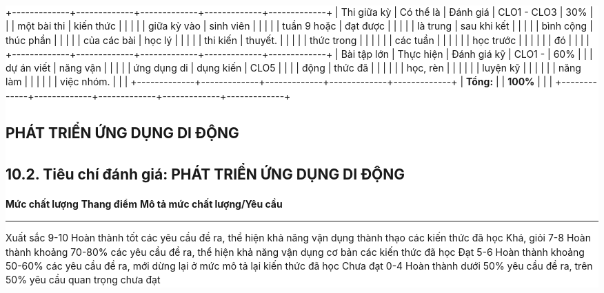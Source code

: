 +-------------+-------------+-------------+-------------+-------------+
| Thi giữa kỳ | Có thể là   | Đánh giá    | CLO1 - CLO3 | 30%         |
|             | một bài thi | kiến thức   |             |             |
|             | giữa kỳ vào | sinh viên   |             |             |
|             | tuần 9 hoặc | đạt được    |             |             |
|             | là trung    | sau khi kết |             |             |
|             | bình cộng   | thúc phần   |             |             |
|             | của các bài | học lý      |             |             |
|             | thi kiến    | thuyết.     |             |             |
|             | thức trong  |             |             |             |
|             | các tuần    |             |             |             |
|             | học trước   |             |             |             |
|             | đó          |             |             |             |
+-------------+-------------+-------------+-------------+-------------+
| Bài tập lớn | Thực hiện   | Đánh giá kỹ | CLO1 -      | 60%         |
|             | dự án viết  | năng vận    |             |             |
|             | ứng dụng di | dụng kiến   | CLO5        |             |
|             | động        | thức đã     |             |             |
|             |             | học, rèn    |             |             |
|             |             | luyện kỹ    |             |             |
|             |             | năng làm    |             |             |
|             |             | việc nhóm.  |             |             |
+-------------+-------------+-------------+-------------+-------------+
| **Tổng:**   |             | **100%**    |             |             |
+-------------+-------------+-------------+-------------+-------------+

 PHÁT TRIỂN ỨNG DỤNG DI ĐỘNG
---------------------------

10.2. Tiêu chí đánh giá: PHÁT TRIỂN ỨNG DỤNG DI ĐỘNG
----------------------------------------------------

  **Mức chất lượng**   **Thang điểm**   **Mô tả mức chất lượng/Yêu cầu**
  -------------------- ---------------- ----------------------------------------------------------------------------------------------------
  Xuất sắc             9-10             Hoàn thành tốt các yêu cầu đề ra, thể hiện khả năng vận dụng thành thạo các kiến thức đã học
  Khá, giỏi            7-8              Hoàn thành khoảng 70-80% các yêu cầu đề ra, thể hiện khả năng vận dụng cơ bản các kiến thức đã học
  Đạt                  5-6              Hoàn thành khoảng 50-60% các yêu cầu đề ra, mới dừng lại ở mức mô tả lại kiến thức đã học
  Chưa đạt             0-4              Hoàn thành dưới 50% yêu cầu đề ra, trên 50% yêu cầu quan trọng chưa đạt

